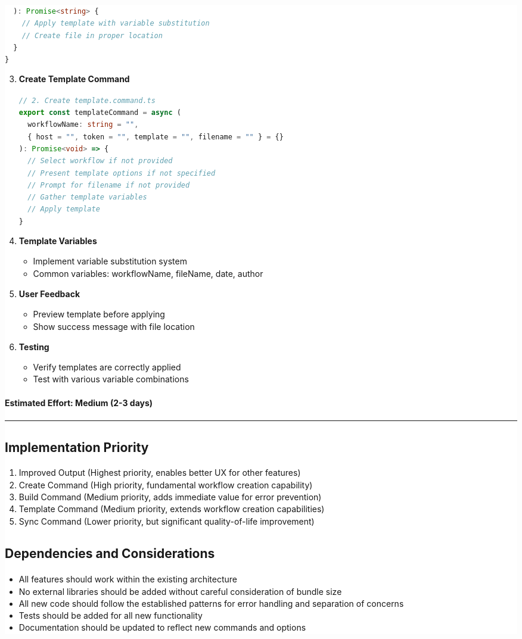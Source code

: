    ```typescript
     ): Promise<string> {
       // Apply template with variable substitution
       // Create file in proper location
     }
   }
   ```

3. **Create Template Command**
   ```typescript
   // 2. Create template.command.ts
   export const templateCommand = async (
     workflowName: string = "",
     { host = "", token = "", template = "", filename = "" } = {}
   ): Promise<void> => {
     // Select workflow if not provided
     // Present template options if not specified
     // Prompt for filename if not provided
     // Gather template variables
     // Apply template
   }
   ```

4. **Template Variables**
   - Implement variable substitution system
   - Common variables: workflowName, fileName, date, author

5. **User Feedback**
   - Preview template before applying
   - Show success message with file location

6. **Testing**
   - Verify templates are correctly applied
   - Test with various variable combinations

#### Estimated Effort: Medium (2-3 days)

---

## Implementation Priority

1. Improved Output (Highest priority, enables better UX for other features)
2. Create Command (High priority, fundamental workflow creation capability)
3. Build Command (Medium priority, adds immediate value for error prevention)
4. Template Command (Medium priority, extends workflow creation capabilities)
5. Sync Command (Lower priority, but significant quality-of-life improvement)

## Dependencies and Considerations

- All features should work within the existing architecture
- No external libraries should be added without careful consideration of bundle size
- All new code should follow the established patterns for error handling and separation of concerns
- Tests should be added for all new functionality
- Documentation should be updated to reflect new commands and options
